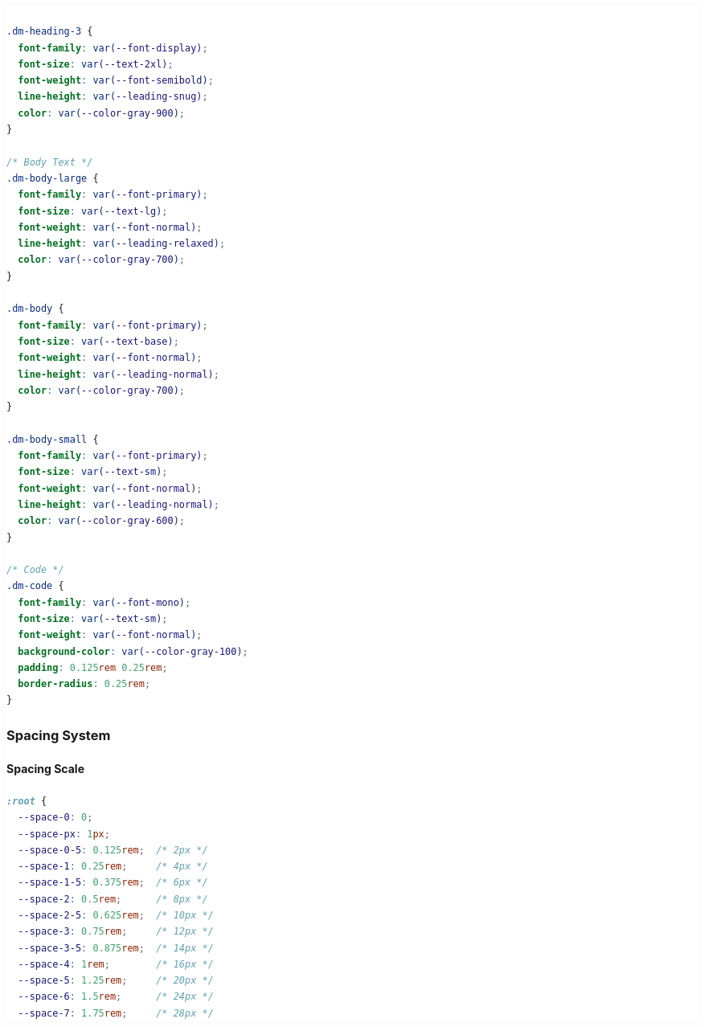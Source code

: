 ```css

.dm-heading-3 {
  font-family: var(--font-display);
  font-size: var(--text-2xl);
  font-weight: var(--font-semibold);
  line-height: var(--leading-snug);
  color: var(--color-gray-900);
}

/* Body Text */
.dm-body-large {
  font-family: var(--font-primary);
  font-size: var(--text-lg);
  font-weight: var(--font-normal);
  line-height: var(--leading-relaxed);
  color: var(--color-gray-700);
}

.dm-body {
  font-family: var(--font-primary);
  font-size: var(--text-base);
  font-weight: var(--font-normal);
  line-height: var(--leading-normal);
  color: var(--color-gray-700);
}

.dm-body-small {
  font-family: var(--font-primary);
  font-size: var(--text-sm);
  font-weight: var(--font-normal);
  line-height: var(--leading-normal);
  color: var(--color-gray-600);
}

/* Code */
.dm-code {
  font-family: var(--font-mono);
  font-size: var(--text-sm);
  font-weight: var(--font-normal);
  background-color: var(--color-gray-100);
  padding: 0.125rem 0.25rem;
  border-radius: 0.25rem;
}
```

### Spacing System

#### Spacing Scale
```css
:root {
  --space-0: 0;
  --space-px: 1px;
  --space-0-5: 0.125rem;  /* 2px */
  --space-1: 0.25rem;     /* 4px */
  --space-1-5: 0.375rem;  /* 6px */
  --space-2: 0.5rem;      /* 8px */
  --space-2-5: 0.625rem;  /* 10px */
  --space-3: 0.75rem;     /* 12px */
  --space-3-5: 0.875rem;  /* 14px */
  --space-4: 1rem;        /* 16px */
  --space-5: 1.25rem;     /* 20px */
  --space-6: 1.5rem;      /* 24px */
  --space-7: 1.75rem;     /* 28px */
```